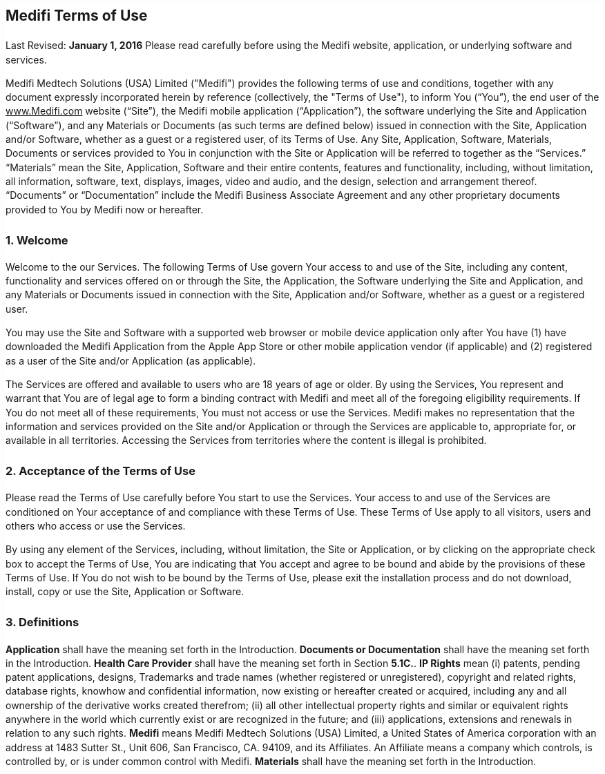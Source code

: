 ## Medifi Terms of Use
Last Revised: **January 1, 2016**
Please read carefully before using the Medifi website, application, or underlying software and services.

Medifi Medtech Solutions (USA) Limited ("Medifi") provides the following terms of use and conditions, together with any document expressly incorporated herein by reference (collectively, the "Terms of Use"), to inform You (“You”), the end user of the www.Medifi.com website (“Site”), the Medifi mobile application (“Application”), the software underlying the Site and Application (“Software”), and any Materials or Documents (as such terms are defined below) issued in connection with the Site, Application and/or Software, whether as a guest or a registered user, of its Terms of Use.  Any Site, Application, Software, Materials, Documents or services provided to You in conjunction with the Site or Application will be referred to together as the “Services.”  “Materials” mean the Site, Application, Software and their entire contents, features and functionality, including, without limitation, all information, software, text, displays, images, video and audio, and the design, selection and arrangement thereof. “Documents” or “Documentation” include the Medifi Business Associate Agreement and any other proprietary documents provided to You by Medifi now or hereafter.

### 1. Welcome
Welcome to the our Services.  The following Terms of Use govern Your access to and use of the Site, including any content, functionality and services offered on or through the Site, the Application, the Software underlying the Site and Application, and any Materials or Documents issued in connection with the Site, Application and/or Software, whether as a guest or a registered user.

You may use the Site and Software with a supported web browser or mobile device application only after You have (1) have downloaded the Medifi Application from the Apple App Store or other mobile application vendor (if applicable) and (2) registered as a user of the Site and/or Application (as applicable).

The Services are offered and available to users who are 18 years of age or older.  By using the Services, You represent and warrant that You are of legal age to form a binding contract with Medifi and meet all of the foregoing eligibility requirements. If You do not meet all of these requirements, You must not access or use the Services.  Medifi makes no representation that the information and services provided on the Site and/or Application or through the Services are applicable to, appropriate for, or available in all territories.  Accessing the Services from territories where the content is illegal is prohibited.

### 2. Acceptance of the Terms of Use 
Please read the Terms of Use carefully before You start to use the Services. Your access to and use of the Services are conditioned on Your acceptance of and compliance with these Terms of Use. These Terms of Use apply to all visitors, users and others who access or use the Services.

By using any element of the Services, including, without limitation, the Site or Application, or by clicking on the appropriate check box to accept the Terms of Use, You are indicating that You accept and agree to be bound and abide by the provisions of these Terms of Use.  If You do not wish to be bound by the Terms of Use, please exit the installation process and do not download, install, copy or use the Site, Application or Software.

### 3. Definitions
**Application** shall have the meaning set forth in the Introduction.
**Documents or Documentation** shall have the meaning set forth in the Introduction.
**Health Care Provider** shall have the meaning set forth in Section **5.1C.**.
**IP Rights** mean (i) patents, pending patent applications, designs, Trademarks and trade names (whether registered or unregistered), copyright and related rights, database rights, knowhow and confidential information, now existing or hereafter created or acquired, including any and all ownership of the derivative works created therefrom; (ii) all other intellectual property rights and similar or equivalent rights anywhere in the world which currently exist or are recognized in the future; and (iii) applications, extensions and renewals in relation to any such rights.
**Medifi** means Medifi Medtech Solutions (USA) Limited, a United States of America corporation with an address at 1483 Sutter St., Unit 606, San Francisco, CA. 94109, and its Affiliates.  An Affiliate means a company which controls, is controlled by, or is under common control with Medifi.
**Materials** shall have the meaning set forth in the Introduction.